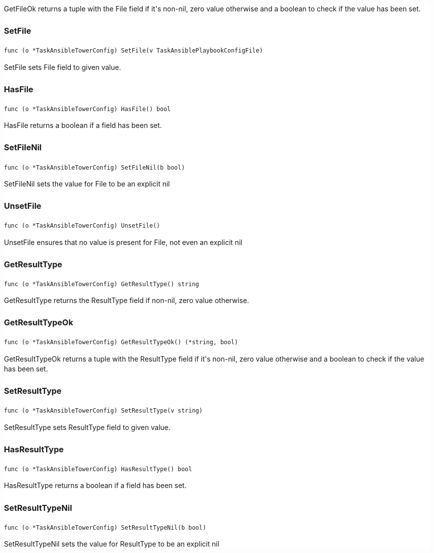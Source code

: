 GetFileOk returns a tuple with the File field if it's non-nil, zero value otherwise
and a boolean to check if the value has been set.

### SetFile

`func (o *TaskAnsibleTowerConfig) SetFile(v TaskAnsiblePlaybookConfigFile)`

SetFile sets File field to given value.

### HasFile

`func (o *TaskAnsibleTowerConfig) HasFile() bool`

HasFile returns a boolean if a field has been set.

### SetFileNil

`func (o *TaskAnsibleTowerConfig) SetFileNil(b bool)`

 SetFileNil sets the value for File to be an explicit nil

### UnsetFile
`func (o *TaskAnsibleTowerConfig) UnsetFile()`

UnsetFile ensures that no value is present for File, not even an explicit nil
### GetResultType

`func (o *TaskAnsibleTowerConfig) GetResultType() string`

GetResultType returns the ResultType field if non-nil, zero value otherwise.

### GetResultTypeOk

`func (o *TaskAnsibleTowerConfig) GetResultTypeOk() (*string, bool)`

GetResultTypeOk returns a tuple with the ResultType field if it's non-nil, zero value otherwise
and a boolean to check if the value has been set.

### SetResultType

`func (o *TaskAnsibleTowerConfig) SetResultType(v string)`

SetResultType sets ResultType field to given value.

### HasResultType

`func (o *TaskAnsibleTowerConfig) HasResultType() bool`

HasResultType returns a boolean if a field has been set.

### SetResultTypeNil

`func (o *TaskAnsibleTowerConfig) SetResultTypeNil(b bool)`

 SetResultTypeNil sets the value for ResultType to be an explicit nil
